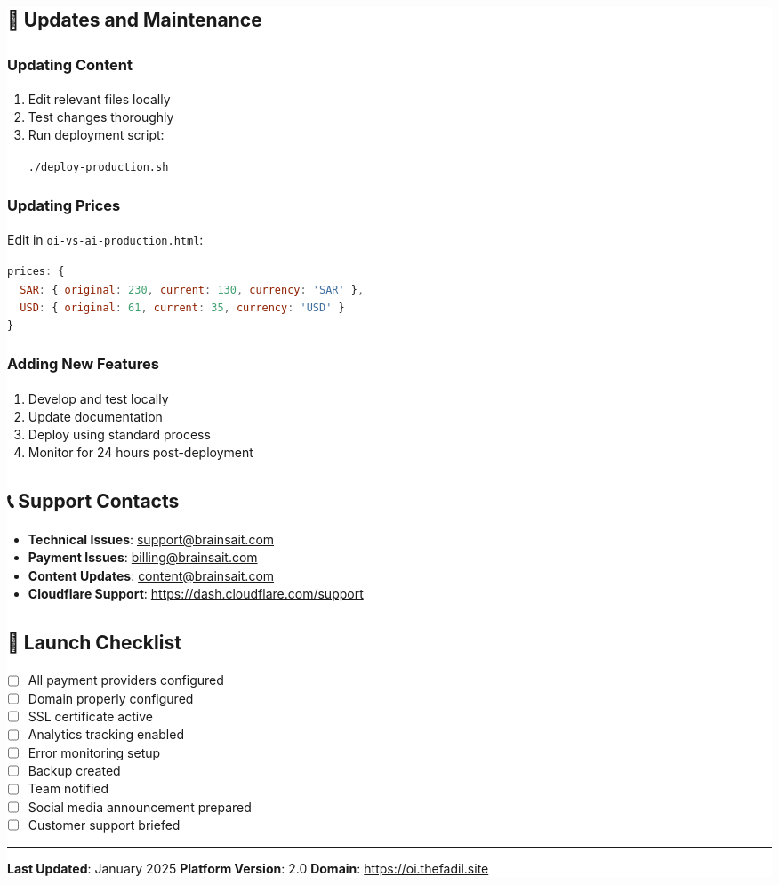 ## 🔄 Updates and Maintenance

### Updating Content
1. Edit relevant files locally
2. Test changes thoroughly
3. Run deployment script:
   ```bash
   ./deploy-production.sh
   ```

### Updating Prices
Edit in `oi-vs-ai-production.html`:
```javascript
prices: {
  SAR: { original: 230, current: 130, currency: 'SAR' },
  USD: { original: 61, current: 35, currency: 'USD' }
}
```

### Adding New Features
1. Develop and test locally
2. Update documentation
3. Deploy using standard process
4. Monitor for 24 hours post-deployment

## 📞 Support Contacts

- **Technical Issues**: support@brainsait.com
- **Payment Issues**: billing@brainsait.com
- **Content Updates**: content@brainsait.com
- **Cloudflare Support**: https://dash.cloudflare.com/support

## 🎉 Launch Checklist

- [ ] All payment providers configured
- [ ] Domain properly configured
- [ ] SSL certificate active
- [ ] Analytics tracking enabled
- [ ] Error monitoring setup
- [ ] Backup created
- [ ] Team notified
- [ ] Social media announcement prepared
- [ ] Customer support briefed

---

**Last Updated**: January 2025
**Platform Version**: 2.0
**Domain**: https://oi.thefadil.site